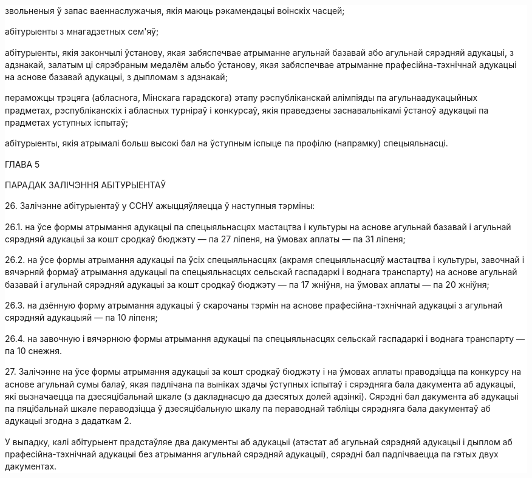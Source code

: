 звольненыя ў запас ваеннаслужачыя, якія маюць рэкамендацыі воінскіх
часцей;

абітурыенты з мнагадзетных сем'яў;

абітурыенты, якія закончылі ўстанову, якая забяспечвае атрыманне
агульнай базавай або агульнай сярэдняй адукацыі, з адзнакай,
залатым ці сярэбраным медалём альбо ўстанову, якая забяспечвае
атрыманне прафесійна-тэхнічнай адукацыі на аснове базавай
адукацыі, з дыпломам з адзнакай;

пераможцы трэцяга (абласнога, Мінскага гарадскога) этапу рэспубліканскай
алімпіяды па агульнаадукацыйных прадметах, рэспубліканскіх і абласных
турніраў і конкурсаў, якія праведзены заснавальнікамі ўстаноў
адукацыі па прадметах уступных іспытаў;

абітурыенты, якія атрымалі больш высокі бал на ўступным іспыце па
профілю (напрамку) спецыяльнасці.

ГЛАВА 5

ПАРАДАК ЗАЛIЧЭННЯ АБIТУРЫЕНТАЎ

26\. Залічэнне абітурыентаў у ССНУ ажыццяўляецца ў наступныя тэрміны:

26.1. на ўсе формы атрымання адукацыі па спецыяльнасцях мастацтва і
культуры на аснове агульнай базавай і агульнай сярэдняй адукацыі за
кошт сродкаў бюджэту — па 27 ліпеня, на ўмовах аплаты — па 31 ліпеня;

26.2. на ўсе формы атрымання адукацыі па ўсіх спецыяльнасцях (акрамя
спецыяльнасцяў мастацтва і культуры, завочнай і вячэрняй формаў
атрымання адукацыі па спецыяльнасцях сельскай гаспадаркі і воднага
транспарту) на аснове агульнай базавай і агульнай сярэдняй адукацыі за
кошт сродкаў бюджэту — па 17 жніўня, на ўмовах аплаты — па 20 жніўня;

26.3. на дзённую форму атрымання адукацыі ў скарочаны тэрмін на аснове
прафесійна-тэхнічнай адукацыі з агульнай сярэдняй адукацыяй — па 10
ліпеня;

26.4. на завочную і вячэрнюю формы атрымання адукацыі па спецыяльнасцях
сельскай гаспадаркі і воднага транспарту — па 10 снежня.

27\. Залічэнне на ўсе формы атрымання адукацыі за кошт сродкаў бюджэту і
на ўмовах аплаты праводзіцца па конкурсу на аснове агульнай сумы балаў,
якая падлічана па выніках здачы ўступных іспытаў і сярэдняга бала
дакумента аб адукацыі, які вызначаецца па дзесяцібальнай шкале (з
дакладнасцю да дзесятых долей адзінкі). Сярэдні бал дакумента аб
адукацыі па пяцібальнай шкале пераводзіцца ў дзесяцібальную шкалу
па пераводнай табліцы сярэдняга бала дакументаў аб адукацыі згодна з
дадаткам 2.

У выпадку, калі абітурыент прадстаўляе два дакументы аб адукацыі
(атэстат аб агульнай сярэдняй адукацыі і дыплом аб
прафесійна-тэхнічнай адукацыі без атрымання агульнай
сярэдняй адукацыі), сярэдні бал падлічваецца па гэтых двух
дакументах.
